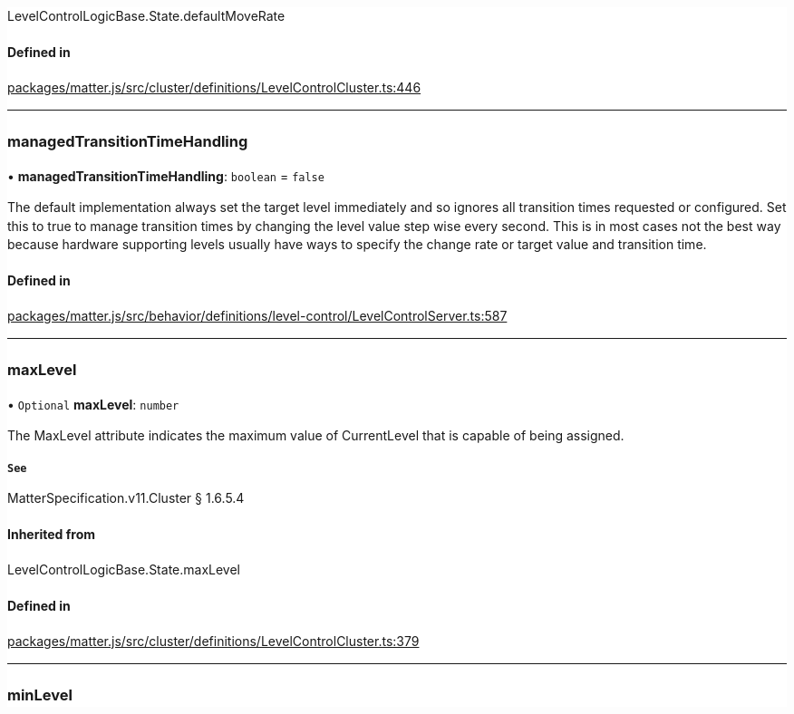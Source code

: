 LevelControlLogicBase.State.defaultMoveRate

#### Defined in

[packages/matter.js/src/cluster/definitions/LevelControlCluster.ts:446](https://github.com/project-chip/matter.js/blob/2d9f2165d2672864fda3496a6d0d5f93597f82c6/packages/matter.js/src/cluster/definitions/LevelControlCluster.ts#L446)

___

### managedTransitionTimeHandling

• **managedTransitionTimeHandling**: `boolean` = `false`

The default implementation always set the target level immediately and so ignores all transition times
requested or configured.
Set this to true to manage transition times by changing the level value step wise every second. This is in
most cases not the best way because hardware supporting levels usually have ways to specify the change rate
or target value and transition time.

#### Defined in

[packages/matter.js/src/behavior/definitions/level-control/LevelControlServer.ts:587](https://github.com/project-chip/matter.js/blob/2d9f2165d2672864fda3496a6d0d5f93597f82c6/packages/matter.js/src/behavior/definitions/level-control/LevelControlServer.ts#L587)

___

### maxLevel

• `Optional` **maxLevel**: `number`

The MaxLevel attribute indicates the maximum value of CurrentLevel that is capable of being assigned.

**`See`**

MatterSpecification.v11.Cluster § 1.6.5.4

#### Inherited from

LevelControlLogicBase.State.maxLevel

#### Defined in

[packages/matter.js/src/cluster/definitions/LevelControlCluster.ts:379](https://github.com/project-chip/matter.js/blob/2d9f2165d2672864fda3496a6d0d5f93597f82c6/packages/matter.js/src/cluster/definitions/LevelControlCluster.ts#L379)

___

### minLevel
